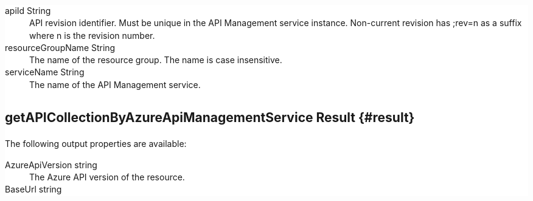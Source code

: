 <div>
<pulumi-choosable type="language" values="yaml">
<dl class="resources-properties"><dt class="property-required property-replacement"
            title="Required">
        <span id="apiid_yaml">
<a data-swiftype-name="resource-property" data-swiftype-type="text" href="#apiid_yaml" style="color: inherit; text-decoration: inherit;">api<wbr>Id</a>
</span>
        <span class="property-indicator"></span>
        <span class="property-type">String</span>
    </dt>
    <dd>API revision identifier. Must be unique in the API Management service instance. Non-current revision has ;rev=n as a suffix where n is the revision number.</dd><dt class="property-required property-replacement"
            title="Required">
        <span id="resourcegroupname_yaml">
<a data-swiftype-name="resource-property" data-swiftype-type="text" href="#resourcegroupname_yaml" style="color: inherit; text-decoration: inherit;">resource<wbr>Group<wbr>Name</a>
</span>
        <span class="property-indicator"></span>
        <span class="property-type">String</span>
    </dt>
    <dd>The name of the resource group. The name is case insensitive.</dd><dt class="property-required property-replacement"
            title="Required">
        <span id="servicename_yaml">
<a data-swiftype-name="resource-property" data-swiftype-type="text" href="#servicename_yaml" style="color: inherit; text-decoration: inherit;">service<wbr>Name</a>
</span>
        <span class="property-indicator"></span>
        <span class="property-type">String</span>
    </dt>
    <dd>The name of the API Management service.</dd></dl>
</pulumi-choosable>
</div>




## getAPICollectionByAzureApiManagementService Result {#result}

The following output properties are available:



<div>
<pulumi-choosable type="language" values="csharp">
<dl class="resources-properties"><dt class="property-"
            title="">
        <span id="azureapiversion_csharp">
<a data-swiftype-name="resource-property" data-swiftype-type="text" href="#azureapiversion_csharp" style="color: inherit; text-decoration: inherit;">Azure<wbr>Api<wbr>Version</a>
</span>
        <span class="property-indicator"></span>
        <span class="property-type">string</span>
    </dt>
    <dd>The Azure API version of the resource.</dd><dt class="property-"
            title="">
        <span id="baseurl_csharp">
<a data-swiftype-name="resource-property" data-swiftype-type="text" href="#baseurl_csharp" style="color: inherit; text-decoration: inherit;">Base<wbr>Url</a>
</span>
        <span class="property-indicator"></span>
        <span class="property-type">string</span>
    </dt>